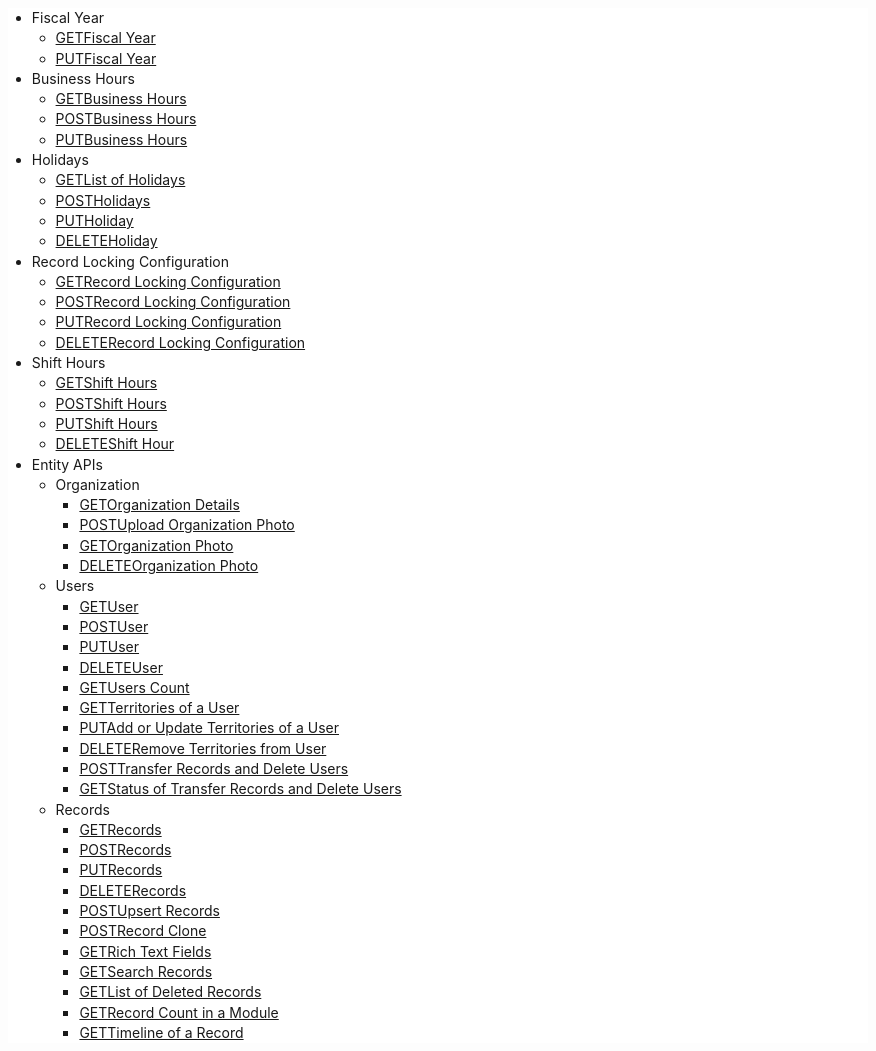   - Fiscal Year
    - [GETFiscal Year](https://www.zoho.com/crm/developer/docs/api/v7/get-fiscal-year.html)
    - [PUTFiscal Year](https://www.zoho.com/crm/developer/docs/api/v7/put-fiscal-year.html)
  - Business Hours
    - [GETBusiness Hours](https://www.zoho.com/crm/developer/docs/api/v7/get-business-hours.html)
    - [POSTBusiness Hours](https://www.zoho.com/crm/developer/docs/api/v7/add-business-hours.html)
    - [PUTBusiness Hours](https://www.zoho.com/crm/developer/docs/api/v7/update-business-hours.html)
  - Holidays
    - [GETList of Holidays](https://www.zoho.com/crm/developer/docs/api/v7/get-holidays.html)
    - [POSTHolidays](https://www.zoho.com/crm/developer/docs/api/v7/add-holiday.html)
    - [PUTHoliday](https://www.zoho.com/crm/developer/docs/api/v7/update-holidays.html)
    - [DELETEHoliday](https://www.zoho.com/crm/developer/docs/api/v7/delete-holiday.html)
  - Record Locking Configuration
    - [GETRecord Locking Configuration](https://www.zoho.com/crm/developer/docs/api/v7/get-record-locking-config.html)
    - [POSTRecord Locking Configuration](https://www.zoho.com/crm/developer/docs/api/v7/add-record-locking-config.html)
    - [PUTRecord Locking Configuration](https://www.zoho.com/crm/developer/docs/api/v7/update-record-locking-config.html)
    - [DELETERecord Locking Configuration](https://www.zoho.com/crm/developer/docs/api/v7/delete-record-locking-config.html)
  - Shift Hours
    - [GETShift Hours](https://www.zoho.com/crm/developer/docs/api/v7/get-shift-hours.html)
    - [POSTShift Hours](https://www.zoho.com/crm/developer/docs/api/v7/add-shift-hours.html)
    - [PUTShift Hours](https://www.zoho.com/crm/developer/docs/api/v7/update-shift-hours.html)
    - [DELETEShift Hour](https://www.zoho.com/crm/developer/docs/api/v7/delete-shift-hours.html)
- Entity APIs
  - Organization
    - [GETOrganization Details](https://www.zoho.com/crm/developer/docs/api/v7/get-org-data.html)
    - [POSTUpload Organization Photo](https://www.zoho.com/crm/developer/docs/api/v7/upload-org-img.html)
    - [GETOrganization Photo](https://www.zoho.com/crm/developer/docs/api/v7/get-org-img.html)
    - [DELETEOrganization Photo](https://www.zoho.com/crm/developer/docs/api/v7/delete-org-img.html)
  - Users
    - [GETUser](https://www.zoho.com/crm/developer/docs/api/v7/get-users.html)
    - [POSTUser](https://www.zoho.com/crm/developer/docs/api/v7/add-user.html)
    - [PUTUser](https://www.zoho.com/crm/developer/docs/api/v7/update-user.html)
    - [DELETEUser](https://www.zoho.com/crm/developer/docs/api/v7/delete-user.html)
    - [GETUsers Count](https://www.zoho.com/crm/developer/docs/api/v7/users-count.html)
    - [GETTerritories of a User](https://www.zoho.com/crm/developer/docs/api/v7/get-user-territories.html)
    - [PUTAdd or Update Territories of a User](https://www.zoho.com/crm/developer/docs/api/v7/add-update-user-territories.html)
    - [DELETERemove Territories from User](https://www.zoho.com/crm/developer/docs/api/v7/remove-territories-from-user.html)
    - [POSTTransfer Records and Delete Users](https://www.zoho.com/crm/developer/docs/api/v7/transfer_records-delete_user.html)
    - [GETStatus of Transfer Records and Delete Users](https://www.zoho.com/crm/developer/docs/api/v7/transfer-records-delete-user-status.html)
  - Records
    - [GETRecords](https://www.zoho.com/crm/developer/docs/api/v7/get-records.html)
    - [POSTRecords](https://www.zoho.com/crm/developer/docs/api/v7/insert-records.html)
    - [PUTRecords](https://www.zoho.com/crm/developer/docs/api/v7/update-records.html)
    - [DELETERecords](https://www.zoho.com/crm/developer/docs/api/v7/delete-records.html)
    - [POSTUpsert Records](https://www.zoho.com/crm/developer/docs/api/v7/upsert-records.html)
    - [POSTRecord Clone](https://www.zoho.com/crm/developer/docs/api/v7/record-clone.html)
    - [GETRich Text Fields](https://www.zoho.com/crm/developer/docs/api/v7/get-rich-text-fields.html)
    - [GETSearch Records](https://www.zoho.com/crm/developer/docs/api/v7/search-records.html)
    - [GETList of Deleted Records](https://www.zoho.com/crm/developer/docs/api/v7/get-deleted-records.html)
    - [GETRecord Count in a Module](https://www.zoho.com/crm/developer/docs/api/v7/module_record_count.html)
    - [GETTimeline of a Record](https://www.zoho.com/crm/developer/docs/api/v7/timeline-of-a-record.html)